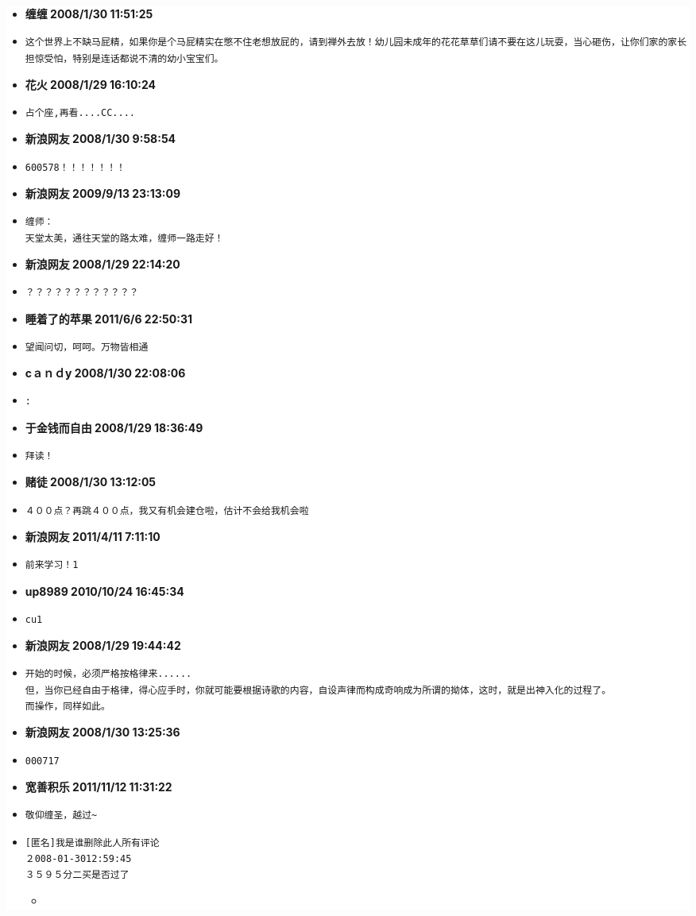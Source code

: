   ```
  ```
- **缠缠 2008/1/30 11:51:25**
- ```
  这个世界上不缺马屁精，如果你是个马屁精实在憋不住老想放屁的，请到禅外去放！幼儿园未成年的花花草草们请不要在这儿玩耍，当心砸伤，让你们家的家长担惊受怕，特别是连话都说不清的幼小宝宝们。
  ```
- **花火 2008/1/29 16:10:24**
- ```
  占个座,再看....CC....
  ```
- **新浪网友 2008/1/30 9:58:54**
- ```
  600578！！！！！！！
  ```
- **新浪网友 2009/9/13 23:13:09**
- ```
  缠师：
  天堂太美，通往天堂的路太难，缠师一路走好！
  ```
- **新浪网友 2008/1/29 22:14:20**
- ```
  ？？？？？？？？？？？？
  ```
- **睡着了的苹果 2011/6/6 22:50:31**
- ```
  望闻问切，呵呵。万物皆相通
  ```
- **cａｎｄy 2008/1/30 22:08:06**
- ```
  :
  ```
- **于金钱而自由 2008/1/29 18:36:49**
- ```
  拜读！
  ```
- **赌徒 2008/1/30 13:12:05**
- ```
  ４００点？再跳４００点，我又有机会建仓啦，估计不会给我机会啦
  ```
- **新浪网友 2011/4/11 7:11:10**
- ```
  前来学习！1
  ```
- **up8989 2010/10/24 16:45:34**
- ```
  cu1
  ```
- **新浪网友 2008/1/29 19:44:42**
- ```
  开始的时候，必须严格按格律来......
  但，当你已经自由于格律，得心应手时，你就可能要根据诗歌的内容，自设声律而构成奇响成为所谓的拗体，这时，就是出神入化的过程了。
  而操作，同样如此。
  ```
- **新浪网友 2008/1/30 13:25:36**
- ```
  000717
  ```
- **宽善积乐 2011/11/12 11:31:22**
- ```
  敬仰缠圣，越过~
  ```
- ```
  [匿名]我是谁删除此人所有评论
  ２008-01-3012:59:45
  ３５９５分二买是否过了
  ```
   - ```
  ```